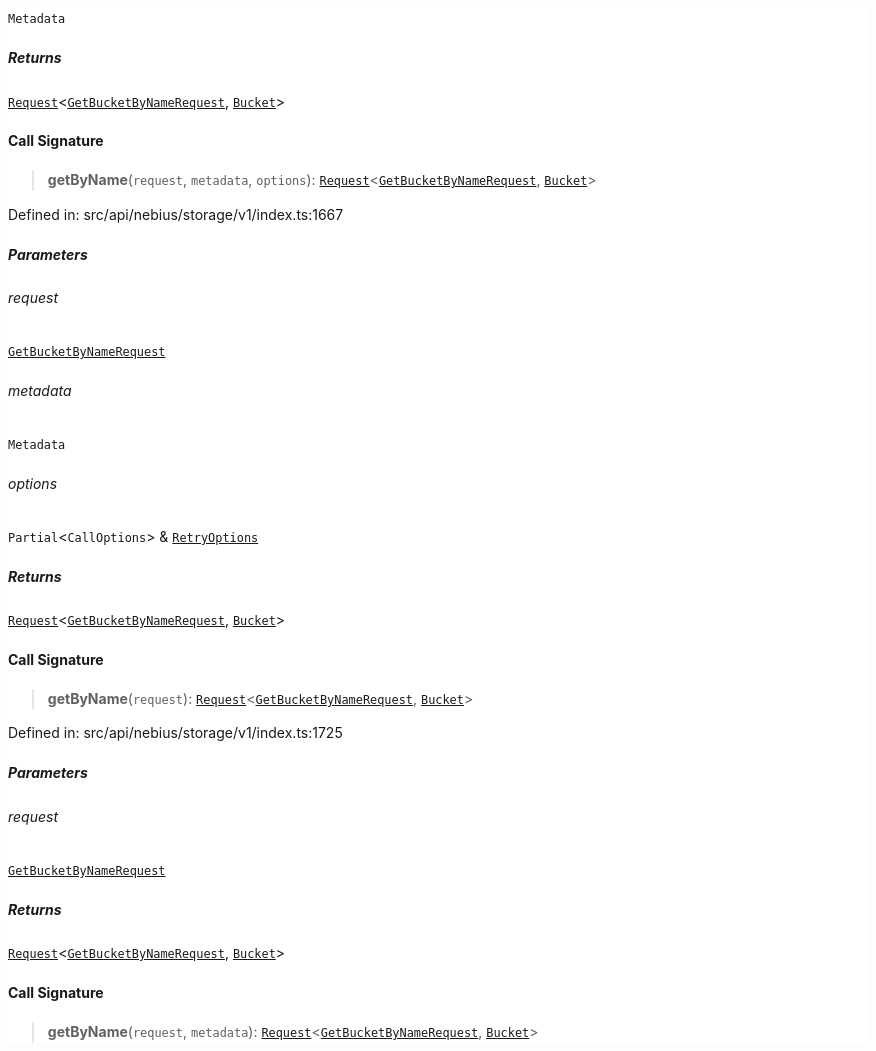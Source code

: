 `Metadata`

##### Returns

[`Request`](../../../../../runtime/request/classes/Request.md)\<[`GetBucketByNameRequest`](../interfaces/GetBucketByNameRequest.md), [`Bucket`](../interfaces/Bucket.md)\>

#### Call Signature

> **getByName**(`request`, `metadata`, `options`): [`Request`](../../../../../runtime/request/classes/Request.md)\<[`GetBucketByNameRequest`](../interfaces/GetBucketByNameRequest.md), [`Bucket`](../interfaces/Bucket.md)\>

Defined in: src/api/nebius/storage/v1/index.ts:1667

##### Parameters

###### request

[`GetBucketByNameRequest`](../interfaces/GetBucketByNameRequest.md)

###### metadata

`Metadata`

###### options

`Partial`\<`CallOptions`\> & [`RetryOptions`](../../../../../runtime/request/interfaces/RetryOptions.md)

##### Returns

[`Request`](../../../../../runtime/request/classes/Request.md)\<[`GetBucketByNameRequest`](../interfaces/GetBucketByNameRequest.md), [`Bucket`](../interfaces/Bucket.md)\>

#### Call Signature

> **getByName**(`request`): [`Request`](../../../../../runtime/request/classes/Request.md)\<[`GetBucketByNameRequest`](../interfaces/GetBucketByNameRequest.md), [`Bucket`](../interfaces/Bucket.md)\>

Defined in: src/api/nebius/storage/v1/index.ts:1725

##### Parameters

###### request

[`GetBucketByNameRequest`](../interfaces/GetBucketByNameRequest.md)

##### Returns

[`Request`](../../../../../runtime/request/classes/Request.md)\<[`GetBucketByNameRequest`](../interfaces/GetBucketByNameRequest.md), [`Bucket`](../interfaces/Bucket.md)\>

#### Call Signature

> **getByName**(`request`, `metadata`): [`Request`](../../../../../runtime/request/classes/Request.md)\<[`GetBucketByNameRequest`](../interfaces/GetBucketByNameRequest.md), [`Bucket`](../interfaces/Bucket.md)\>

